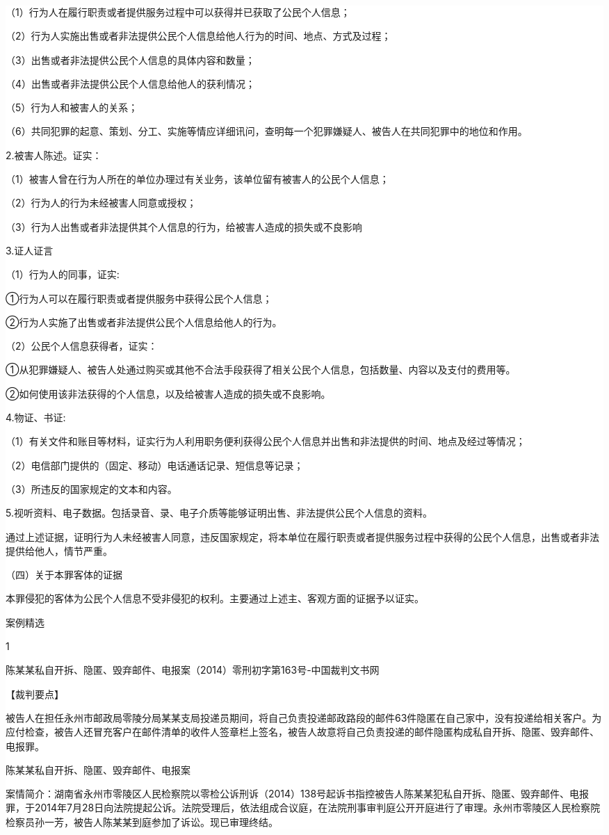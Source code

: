 （1）行为人在履行职责或者提供服务过程中可以获得并已获取了公民个人信息；

（2）行为人实施出售或者非法提供公民个人信息给他人行为的时间、地点、方式及过程；

（3）出售或者非法提供公民个人信息的具体内容和数量；

（4）出售或者非法提供公民个人信息给他人的获利情况；

（5）行为人和被害人的关系；

（6）共同犯罪的起意、策划、分工、实施等情应详细讯问，查明每一个犯罪嫌疑人、被告人在共同犯罪中的地位和作用。

2.被害人陈述。证实：

（1）被害人曾在行为人所在的单位办理过有关业务，该单位留有被害人的公民个人信息；

（2）行为人的行为未经被害人同意或授权；

（3）行为人出售或者非法提供其个人信息的行为，给被害人造成的损失或不良影响

3.证人证言

（1）行为人的同事，证实:

①行为人可以在履行职责或者提供服务中获得公民个人信息；

②行为人实施了出售或者非法提供公民个人信息给他人的行为。

（2）公民个人信息获得者，证实：

①从犯罪嫌疑人、被告人处通过购买或其他不合法手段获得了相关公民个人信息，包括数量、内容以及支付的费用等。

②如何使用该非法获得的个人信息，以及给被害人造成的损失或不良影响。

4.物证、书证:

（1）有关文件和账目等材料，证实行为人利用职务便利获得公民个人信息并出售和非法提供的时间、地点及经过等情况；

（2）电信部门提供的（固定、移动）电话通话记录、短信息等记录；

（3）所违反的国家规定的文本和内容。

5.视听资料、电子数据。包括录音、录、电子介质等能够证明出售、非法提供公民个人信息的资料。

通过上述证据，证明行为人未经被害人同意，违反国家规定，将本单位在履行职责或者提供服务过程中获得的公民个人信息，出售或者非法提供给他人，情节严重。

（四）关于本罪客体的证据

本罪侵犯的客体为公民个人信息不受非侵犯的权利。主要通过上述主、客观方面的证据予以证实。

 案例精选 

1

陈某某私自开拆、隐匿、毁弃邮件、电报案（2014）零刑初字第163号-中国裁判文书网

【裁判要点】

被告人在担任永州市邮政局零陵分局某某支局投递员期间，将自己负责投递邮政路段的邮件63件隐匿在自己家中，没有投递给相关客户。为应付检查，被告人还冒充客户在邮件清单的收件人签章栏上签名，被告人故意将自己负责投递的邮件隐匿构成私自开拆、隐匿、毁弃邮件、电报罪。

陈某某私自开拆、隐匿、毁弃邮件、电报案

案情简介：湖南省永州市零陵区人民检察院以零检公诉刑诉（2014）138号起诉书指控被告人陈某某犯私自开拆、隐匿、毁弃邮件、电报罪，于2014年7月28日向法院提起公诉。法院受理后，依法组成合议庭，在法院刑事审判庭公开开庭进行了审理。永州市零陵区人民检察院检察员孙一芳，被告人陈某某到庭参加了诉讼。现已审理终结。
